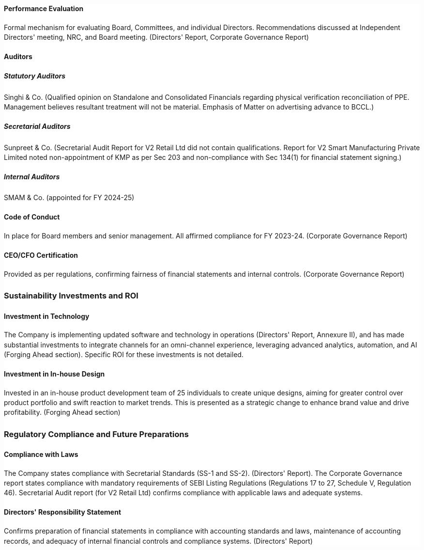 #### Performance Evaluation
Formal mechanism for evaluating Board, Committees, and individual Directors. Recommendations discussed at Independent Directors' meeting, NRC, and Board meeting. (Directors' Report, Corporate Governance Report)

#### Auditors

##### Statutory Auditors
Singhi & Co. (Qualified opinion on Standalone and Consolidated Financials regarding physical verification reconciliation of PPE. Management believes resultant treatment will not be material. Emphasis of Matter on advertising advance to BCCL.)

##### Secretarial Auditors
Sunpreet & Co. (Secretarial Audit Report for V2 Retail Ltd did not contain qualifications. Report for V2 Smart Manufacturing Private Limited noted non-appointment of KMP as per Sec 203 and non-compliance with Sec 134(1) for financial statement signing.)

##### Internal Auditors
SMAM & Co. (appointed for FY 2024-25)

#### Code of Conduct
In place for Board members and senior management. All affirmed compliance for FY 2023-24. (Corporate Governance Report)

#### CEO/CFO Certification
Provided as per regulations, confirming fairness of financial statements and internal controls. (Corporate Governance Report)

### Sustainability Investments and ROI

#### Investment in Technology
The Company is implementing updated software and technology in operations (Directors' Report, Annexure II), and has made substantial investments to integrate channels for an omni-channel experience, leveraging advanced analytics, automation, and AI (Forging Ahead section). Specific ROI for these investments is not detailed.

#### Investment in In-house Design
Invested in an in-house product development team of 25 individuals to create unique designs, aiming for greater control over product portfolio and swift reaction to market trends. This is presented as a strategic change to enhance brand value and drive profitability. (Forging Ahead section)

### Regulatory Compliance and Future Preparations

#### Compliance with Laws
The Company states compliance with Secretarial Standards (SS-1 and SS-2). (Directors' Report). The Corporate Governance report states compliance with mandatory requirements of SEBI Listing Regulations (Regulations 17 to 27, Schedule V, Regulation 46). Secretarial Audit report (for V2 Retail Ltd) confirms compliance with applicable laws and adequate systems.

#### Directors' Responsibility Statement
Confirms preparation of financial statements in compliance with accounting standards and laws, maintenance of accounting records, and adequacy of internal financial controls and compliance systems. (Directors' Report)
